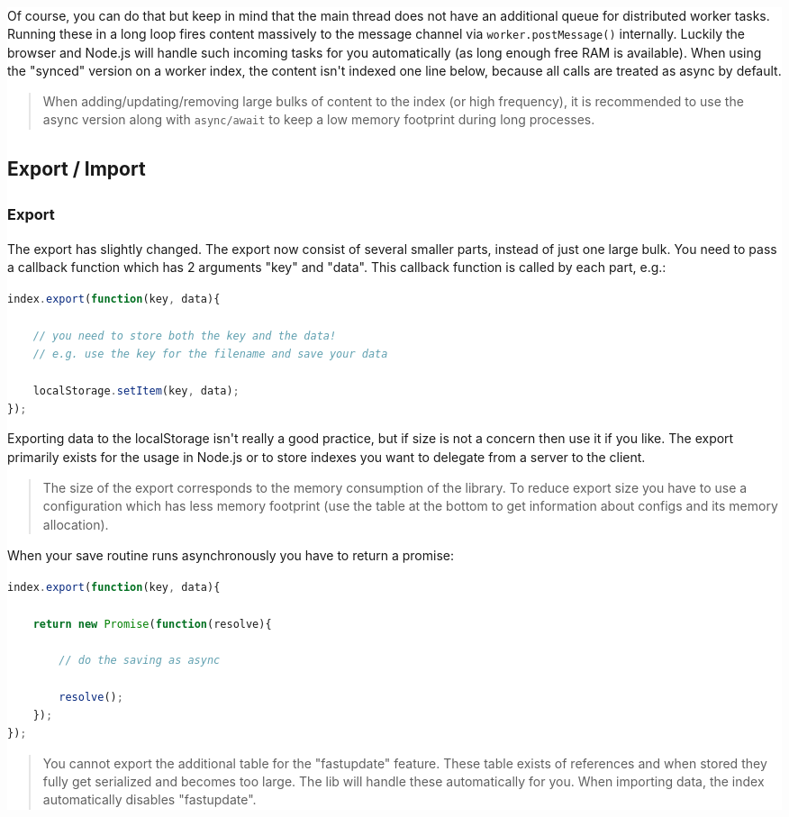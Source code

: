 Of course, you can do that but keep in mind that the main thread does not have an additional queue for distributed worker tasks. Running these in a long loop fires content massively to the message channel via `worker.postMessage()` internally. Luckily the browser and Node.js will handle such incoming tasks for you automatically (as long enough free RAM is available). When using the "synced" version on a worker index, the content isn't indexed one line below, because all calls are treated as async by default.

> When adding/updating/removing large bulks of content to the index (or high frequency), it is recommended to use the async version along with `async/await` to keep a low memory footprint during long processes.

## Export / Import

### Export

The export has slightly changed. The export now consist of several smaller parts, instead of just one large bulk. You need to pass a callback function which has 2 arguments "key" and "data". This callback function is called by each part, e.g.:

```js
index.export(function(key, data){ 
    
    // you need to store both the key and the data!
    // e.g. use the key for the filename and save your data
    
    localStorage.setItem(key, data);
});
```

Exporting data to the localStorage isn't really a good practice, but if size is not a concern then use it if you like. The export primarily exists for the usage in Node.js or to store indexes you want to delegate from a server to the client.

> The size of the export corresponds to the memory consumption of the library. To reduce export size you have to use a configuration which has less memory footprint (use the table at the bottom to get information about configs and its memory allocation).

When your save routine runs asynchronously you have to return a promise:

```js
index.export(function(key, data){ 
    
    return new Promise(function(resolve){
        
        // do the saving as async

        resolve();
    });
});
```

> You cannot export the additional table for the "fastupdate" feature. These table exists of references and when stored they fully get serialized and becomes too large. The lib will handle these automatically for you. When importing data, the index automatically disables "fastupdate".
